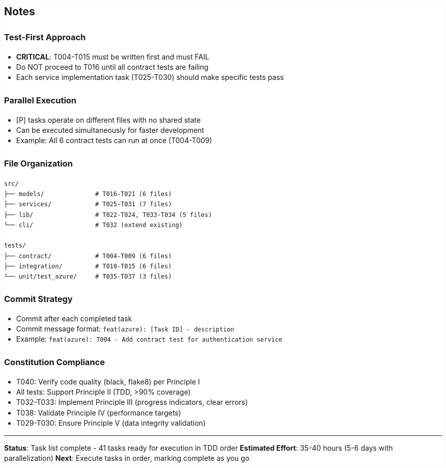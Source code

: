 
## Notes

### Test-First Approach
- **CRITICAL**: T004-T015 must be written first and must FAIL
- Do NOT proceed to T016 until all contract tests are failing
- Each service implementation task (T025-T030) should make specific tests pass

### Parallel Execution
- [P] tasks operate on different files with no shared state
- Can be executed simultaneously for faster development
- Example: All 6 contract tests can run at once (T004-T009)

### File Organization
```
src/
├── models/              # T016-T021 (6 files)
├── services/            # T025-T031 (7 files)
├── lib/                 # T022-T024, T033-T034 (5 files)
└── cli/                 # T032 (extend existing)

tests/
├── contract/            # T004-T009 (6 files)
├── integration/         # T010-T015 (6 files)
└── unit/test_azure/     # T035-T037 (3 files)
```

### Commit Strategy
- Commit after each completed task
- Commit message format: `feat(azure): [Task ID] - description`
- Example: `feat(azure): T004 - Add contract test for authentication service`

### Constitution Compliance
- T040: Verify code quality (black, flake8) per Principle I
- All tests: Support Principle II (TDD, >90% coverage)
- T032-T033: Implement Principle III (progress indicators, clear errors)
- T038: Validate Principle IV (performance targets)
- T029-T030: Ensure Principle V (data integrity validation)

---

**Status**: Task list complete - 41 tasks ready for execution in TDD order
**Estimated Effort**: 35-40 hours (5-6 days with parallelization)
**Next**: Execute tasks in order, marking complete as you go
